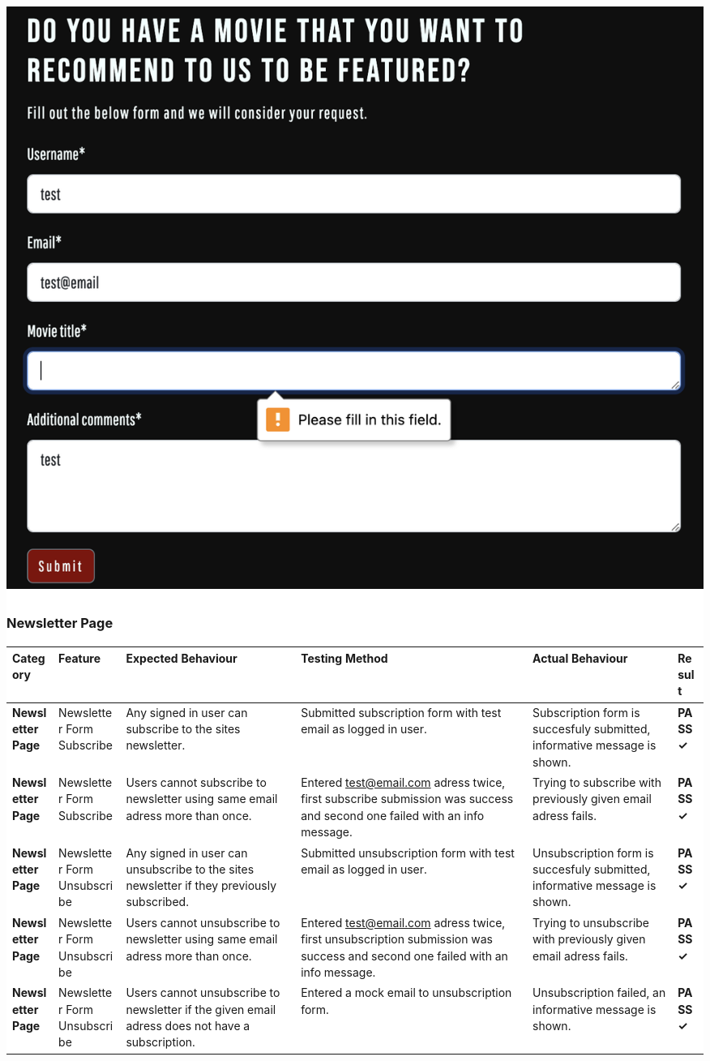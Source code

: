![Movie recommendation required fields warning](docs/testing/recommend-fill-in-2.png)
---

### **Newsletter Page**

| Category | Feature | Expected Behaviour | Testing Method | Actual Behaviour | Result |
| :------- | :------ | :----------------- | :--------------- | :------------- | :----- |
| **Newsletter Page** | Newsletter Form Subscribe | Any signed in user can subscribe to the sites newsletter. | Submitted subscription form with test email as logged in user. | Subscription form is succesfuly submitted, informative message is shown. | **PASS &check;** |
| **Newsletter Page** | Newsletter Form Subscribe | Users cannot subscribe to newsletter using same email adress more than once. | Entered test@email.com adress twice, first subscribe submission was success and second one failed with an info message. | Trying to subscribe with previously given email adress fails. | **PASS &check;** |
| **Newsletter Page** | Newsletter Form Unsubscribe | Any signed in user can unsubscribe to the sites newsletter if they previously subscribed. | Submitted unsubscription form with test email as logged in user. | Unsubscription form is succesfuly submitted, informative message is shown. | **PASS &check;** |
| **Newsletter Page** | Newsletter Form Unsubscribe | Users cannot unsubscribe to newsletter using same email adress more than once. | Entered test@email.com adress twice, first unsubscription submission was success and second one failed with an info message.  | Trying to unsubscribe with previously given email adress fails. | **PASS &check;** |
| **Newsletter Page** | Newsletter Form Unsubscribe | Users cannot unsubscribe to newsletter if the given email adress does not have a subscription. | Entered a mock email to unsubscription form. | Unsubscription failed, an informative message is shown. | **PASS &check;** |

